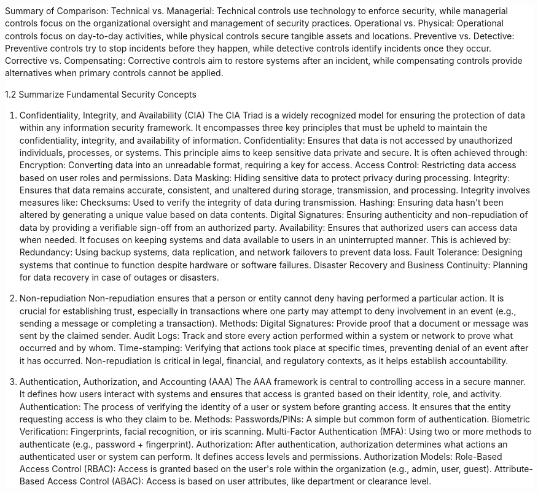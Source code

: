 Summary of Comparison:
Technical vs. Managerial: Technical controls use technology to enforce security, while managerial controls focus on the organizational oversight and management of security practices.
Operational vs. Physical: Operational controls focus on day-to-day activities, while physical controls secure tangible assets and locations.
Preventive vs. Detective: Preventive controls try to stop incidents before they happen, while detective controls identify incidents once they occur.
Corrective vs. Compensating: Corrective controls aim to restore systems after an incident, while compensating controls provide alternatives when primary controls cannot be applied.



1.2 Summarize Fundamental Security Concepts
1. Confidentiality, Integrity, and Availability (CIA)
The CIA Triad is a widely recognized model for ensuring the protection of data within any information security framework. It encompasses three key principles that must be upheld to maintain the confidentiality, integrity, and availability of information.
Confidentiality: Ensures that data is not accessed by unauthorized individuals, processes, or systems. This principle aims to keep sensitive data private and secure. It is often achieved through:
Encryption: Converting data into an unreadable format, requiring a key for access.
Access Control: Restricting data access based on user roles and permissions.
Data Masking: Hiding sensitive data to protect privacy during processing.
Integrity: Ensures that data remains accurate, consistent, and unaltered during storage, transmission, and processing. Integrity involves measures like:
Checksums: Used to verify the integrity of data during transmission.
Hashing: Ensuring data hasn't been altered by generating a unique value based on data contents.
Digital Signatures: Ensuring authenticity and non-repudiation of data by providing a verifiable sign-off from an authorized party.
Availability: Ensures that authorized users can access data when needed. It focuses on keeping systems and data available to users in an uninterrupted manner. This is achieved by:
Redundancy: Using backup systems, data replication, and network failovers to prevent data loss.
Fault Tolerance: Designing systems that continue to function despite hardware or software failures.
Disaster Recovery and Business Continuity: Planning for data recovery in case of outages or disasters.

2. Non-repudiation
Non-repudiation ensures that a person or entity cannot deny having performed a particular action. It is crucial for establishing trust, especially in transactions where one party may attempt to deny involvement in an event (e.g., sending a message or completing a transaction).
Methods:
Digital Signatures: Provide proof that a document or message was sent by the claimed sender.
Audit Logs: Track and store every action performed within a system or network to prove what occurred and by whom.
Time-stamping: Verifying that actions took place at specific times, preventing denial of an event after it has occurred.
Non-repudiation is critical in legal, financial, and regulatory contexts, as it helps establish accountability.

3. Authentication, Authorization, and Accounting (AAA)
The AAA framework is central to controlling access in a secure manner. It defines how users interact with systems and ensures that access is granted based on their identity, role, and activity.
Authentication: The process of verifying the identity of a user or system before granting access. It ensures that the entity requesting access is who they claim to be.
Methods:
Passwords/PINs: A simple but common form of authentication.
Biometric Verification: Fingerprints, facial recognition, or iris scanning.
Multi-Factor Authentication (MFA): Using two or more methods to authenticate (e.g., password + fingerprint).
Authorization: After authentication, authorization determines what actions an authenticated user or system can perform. It defines access levels and permissions.
Authorization Models:
Role-Based Access Control (RBAC): Access is granted based on the user's role within the organization (e.g., admin, user, guest).
Attribute-Based Access Control (ABAC): Access is based on user attributes, like department or clearance level.